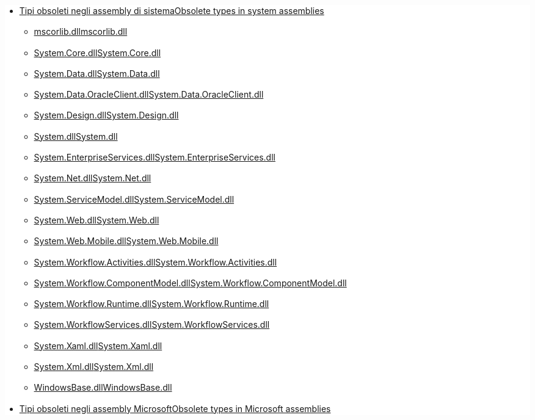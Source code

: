 -   [<span data-ttu-id="b7b44-107">Tipi obsoleti negli assembly di sistema</span><span class="sxs-lookup"><span data-stu-id="b7b44-107">Obsolete types in system assemblies</span></span>](#obsolete_types_in_system_assemblies)  
  
    -   [<span data-ttu-id="b7b44-108">mscorlib.dll</span><span class="sxs-lookup"><span data-stu-id="b7b44-108">mscorlib.dll</span></span>](#mscorlib)  
  
    -   [<span data-ttu-id="b7b44-109">System.Core.dll</span><span class="sxs-lookup"><span data-stu-id="b7b44-109">System.Core.dll</span></span>](#Core)  
  
    -   [<span data-ttu-id="b7b44-110">System.Data.dll</span><span class="sxs-lookup"><span data-stu-id="b7b44-110">System.Data.dll</span></span>](#data)  
  
    -   [<span data-ttu-id="b7b44-111">System.Data.OracleClient.dll</span><span class="sxs-lookup"><span data-stu-id="b7b44-111">System.Data.OracleClient.dll</span></span>](#oracleclient)  
  
    -   [<span data-ttu-id="b7b44-112">System.Design.dll</span><span class="sxs-lookup"><span data-stu-id="b7b44-112">System.Design.dll</span></span>](#design)  
  
    -   [<span data-ttu-id="b7b44-113">System.dll</span><span class="sxs-lookup"><span data-stu-id="b7b44-113">System.dll</span></span>](#system)  
  
    -   [<span data-ttu-id="b7b44-114">System.EnterpriseServices.dll</span><span class="sxs-lookup"><span data-stu-id="b7b44-114">System.EnterpriseServices.dll</span></span>](#enterpriseservices)  
  
    -   [<span data-ttu-id="b7b44-115">System.Net.dll</span><span class="sxs-lookup"><span data-stu-id="b7b44-115">System.Net.dll</span></span>](#net)  
  
    -   [<span data-ttu-id="b7b44-116">System.ServiceModel.dll</span><span class="sxs-lookup"><span data-stu-id="b7b44-116">System.ServiceModel.dll</span></span>](#servicemodel)  
  
    -   [<span data-ttu-id="b7b44-117">System.Web.dll</span><span class="sxs-lookup"><span data-stu-id="b7b44-117">System.Web.dll</span></span>](#web)  
  
    -   [<span data-ttu-id="b7b44-118">System.Web.Mobile.dll</span><span class="sxs-lookup"><span data-stu-id="b7b44-118">System.Web.Mobile.dll</span></span>](#mobile)  
  
    -   [<span data-ttu-id="b7b44-119">System.Workflow.Activities.dll</span><span class="sxs-lookup"><span data-stu-id="b7b44-119">System.Workflow.Activities.dll</span></span>](#workflow_activities)  
  
    -   [<span data-ttu-id="b7b44-120">System.Workflow.ComponentModel.dll</span><span class="sxs-lookup"><span data-stu-id="b7b44-120">System.Workflow.ComponentModel.dll</span></span>](#workflow_componentmodel)  
  
    -   [<span data-ttu-id="b7b44-121">System.Workflow.Runtime.dll</span><span class="sxs-lookup"><span data-stu-id="b7b44-121">System.Workflow.Runtime.dll</span></span>](#workflow_runtime)  
  
    -   [<span data-ttu-id="b7b44-122">System.WorkflowServices.dll</span><span class="sxs-lookup"><span data-stu-id="b7b44-122">System.WorkflowServices.dll</span></span>](#workflowservices)  
  
    -   [<span data-ttu-id="b7b44-123">System.Xaml.dll</span><span class="sxs-lookup"><span data-stu-id="b7b44-123">System.Xaml.dll</span></span>](#xaml)  
  
    -   [<span data-ttu-id="b7b44-124">System.Xml.dll</span><span class="sxs-lookup"><span data-stu-id="b7b44-124">System.Xml.dll</span></span>](#xml)  
  
    -   [<span data-ttu-id="b7b44-125">WindowsBase.dll</span><span class="sxs-lookup"><span data-stu-id="b7b44-125">WindowsBase.dll</span></span>](#WindowsBase)  
  
-   [<span data-ttu-id="b7b44-126">Tipi obsoleti negli assembly Microsoft</span><span class="sxs-lookup"><span data-stu-id="b7b44-126">Obsolete types in Microsoft assemblies</span></span>](#obsolete_types_in_microsoft_assemblies)  
  